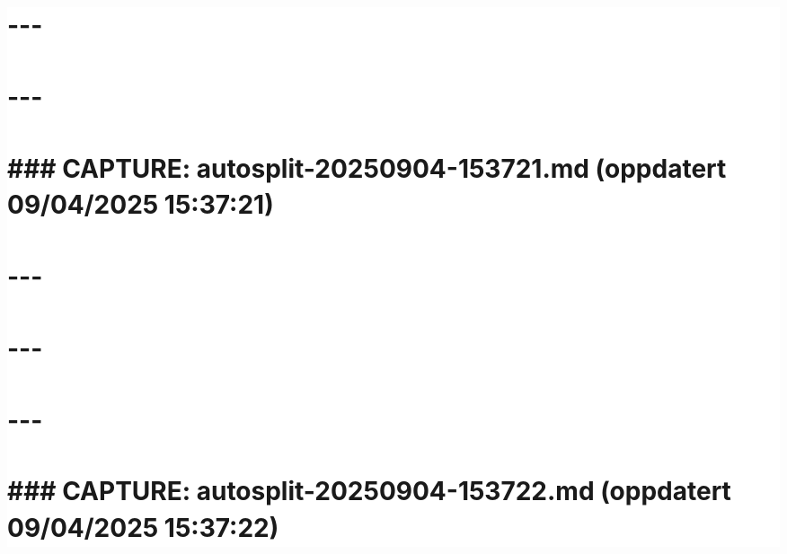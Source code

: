 #

# ---

#

#

#

# ---

#

#

#

#

#

# \### CAPTURE: autosplit-20250904-153721.md (oppdatert 09/04/2025 15:37:21)

# ---

#

#

# ---

#

#

#

# ---

#

#

#

#

#

# \### CAPTURE: autosplit-20250904-153722.md (oppdatert 09/04/2025 15:37:22)
